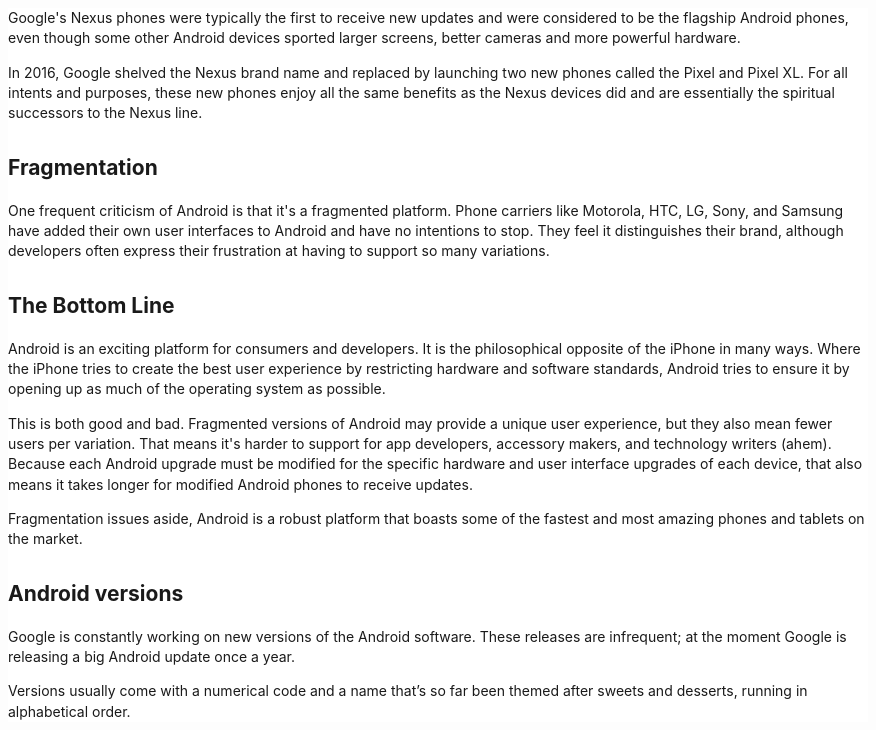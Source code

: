[^1]: Source https://recombu.com/mobile/article/what-is-android-and-what-is-an-android-phone_M12615.html

Google's Nexus phones were typically the first to receive new updates and were considered to be the flagship Android phones, even though some other Android devices sported larger screens, better cameras and more powerful hardware.

In 2016, Google shelved the Nexus brand name and replaced by launching two new phones called the Pixel and Pixel XL. For all intents and purposes, these new phones enjoy all the same benefits as the Nexus devices did and are essentially the spiritual successors to the Nexus line.

## Fragmentation

One frequent criticism of Android is that it's a fragmented platform. Phone carriers like Motorola, HTC, LG, Sony, and Samsung have added their own user interfaces to Android and have no intentions to stop. They feel it distinguishes their brand, although developers often express their frustration at having to support so many variations.

## The Bottom Line

Android is an exciting platform for consumers and developers. It is the philosophical opposite of the iPhone in many ways. Where the iPhone tries to create the best user experience by restricting hardware and software standards, Android tries to ensure it by opening up as much of the operating system as possible.

This is both good and bad. Fragmented versions of Android may provide a unique user experience, but they also mean fewer users per variation. That means it's harder to support for app developers, accessory makers, and technology writers (ahem). Because each Android upgrade must be modified for the specific hardware and user interface upgrades of each device, that also means it takes longer for modified Android phones to receive updates.

Fragmentation issues aside, Android is a robust platform that boasts some of the fastest and most amazing phones and tablets on the market.

## Android versions

Google is constantly working on new versions of the Android software. These releases are infrequent; at the moment Google is releasing a big Android update once a year.

Versions usually come with a numerical code and a name that’s so far been themed after sweets and desserts, running in alphabetical order.


[^2]: Source https://recombu.com/mobile/article/android-versions
[^3]: Source https://en.wikipedia.org/wiki/Android_version_history
[^4]: Source https://developer.android.com/guide/platform/index.html
[^5]: Source https://source.android.com/devices/tech/dalvik/jit-compiler